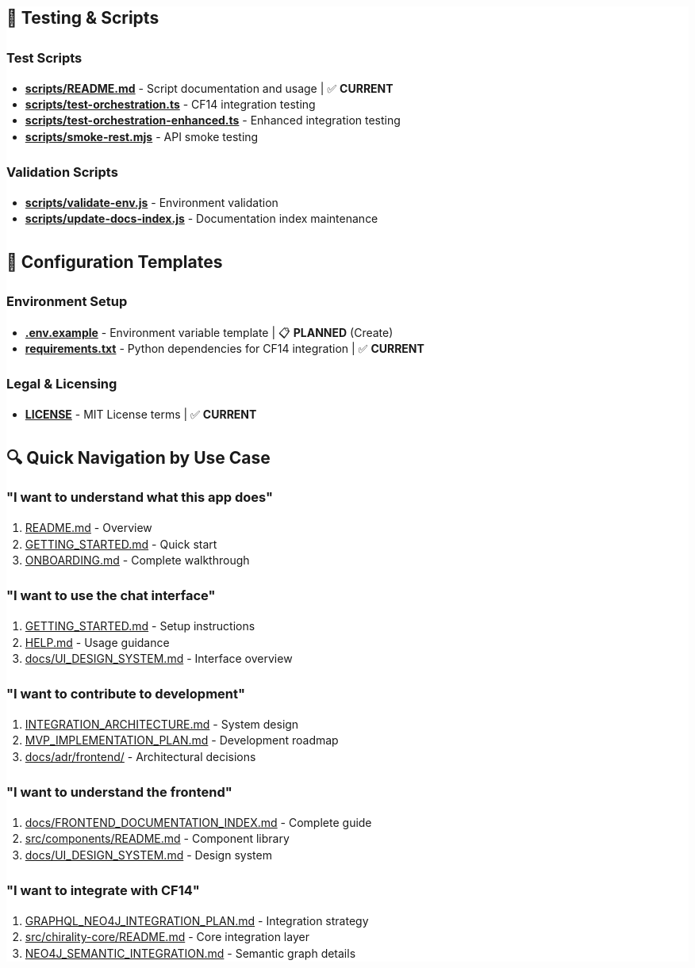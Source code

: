 ## 🧪 Testing & Scripts

### Test Scripts
- **[scripts/README.md](scripts/README.md)** - Script documentation and usage | ✅ **CURRENT**
- **[scripts/test-orchestration.ts](scripts/test-orchestration.ts)** - CF14 integration testing
- **[scripts/test-orchestration-enhanced.ts](scripts/test-orchestration-enhanced.ts)** - Enhanced integration testing
- **[scripts/smoke-rest.mjs](scripts/smoke-rest.mjs)** - API smoke testing

### Validation Scripts
- **[scripts/validate-env.js](scripts/validate-env.js)** - Environment validation
- **[scripts/update-docs-index.js](scripts/update-docs-index.js)** - Documentation index maintenance

## 📝 Configuration Templates

### Environment Setup
- **[.env.example](.env.example)** - Environment variable template | 📋 **PLANNED** (Create)
- **[requirements.txt](requirements.txt)** - Python dependencies for CF14 integration | ✅ **CURRENT**

### Legal & Licensing
- **[LICENSE](LICENSE)** - MIT License terms | ✅ **CURRENT**

## 🔍 Quick Navigation by Use Case

### "I want to understand what this app does"
1. [README.md](README.md) - Overview
2. [GETTING_STARTED.md](GETTING_STARTED.md) - Quick start
3. [ONBOARDING.md](ONBOARDING.md) - Complete walkthrough

### "I want to use the chat interface"
1. [GETTING_STARTED.md](GETTING_STARTED.md) - Setup instructions
2. [HELP.md](HELP.md) - Usage guidance
3. [docs/UI_DESIGN_SYSTEM.md](docs/UI_DESIGN_SYSTEM.md) - Interface overview

### "I want to contribute to development"
1. [INTEGRATION_ARCHITECTURE.md](INTEGRATION_ARCHITECTURE.md) - System design
2. [MVP_IMPLEMENTATION_PLAN.md](MVP_IMPLEMENTATION_PLAN.md) - Development roadmap
3. [docs/adr/frontend/](docs/adr/frontend/) - Architectural decisions

### "I want to understand the frontend"
1. [docs/FRONTEND_DOCUMENTATION_INDEX.md](docs/FRONTEND_DOCUMENTATION_INDEX.md) - Complete guide
2. [src/components/README.md](src/components/README.md) - Component library
3. [docs/UI_DESIGN_SYSTEM.md](docs/UI_DESIGN_SYSTEM.md) - Design system

### "I want to integrate with CF14"
1. [GRAPHQL_NEO4J_INTEGRATION_PLAN.md](GRAPHQL_NEO4J_INTEGRATION_PLAN.md) - Integration strategy
2. [src/chirality-core/README.md](src/chirality-core/README.md) - Core integration layer
3. [NEO4J_SEMANTIC_INTEGRATION.md](NEO4J_SEMANTIC_INTEGRATION.md) - Semantic graph details
